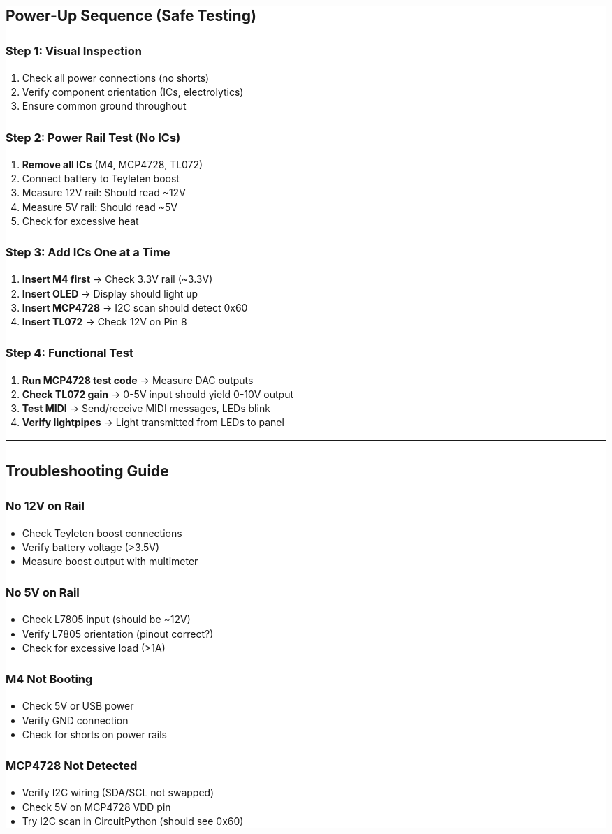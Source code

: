 
## Power-Up Sequence (Safe Testing)

### Step 1: Visual Inspection
1. Check all power connections (no shorts)
2. Verify component orientation (ICs, electrolytics)
3. Ensure common ground throughout

### Step 2: Power Rail Test (No ICs)
1. **Remove all ICs** (M4, MCP4728, TL072)
2. Connect battery to Teyleten boost
3. Measure 12V rail: Should read ~12V
4. Measure 5V rail: Should read ~5V
5. Check for excessive heat

### Step 3: Add ICs One at a Time
1. **Insert M4 first** → Check 3.3V rail (~3.3V)
2. **Insert OLED** → Display should light up
3. **Insert MCP4728** → I2C scan should detect 0x60
4. **Insert TL072** → Check 12V on Pin 8

### Step 4: Functional Test
1. **Run MCP4728 test code** → Measure DAC outputs
2. **Check TL072 gain** → 0-5V input should yield 0-10V output
3. **Test MIDI** → Send/receive MIDI messages, LEDs blink
4. **Verify lightpipes** → Light transmitted from LEDs to panel

---

## Troubleshooting Guide

### No 12V on Rail
- Check Teyleten boost connections
- Verify battery voltage (>3.5V)
- Measure boost output with multimeter

### No 5V on Rail
- Check L7805 input (should be ~12V)
- Verify L7805 orientation (pinout correct?)
- Check for excessive load (>1A)

### M4 Not Booting
- Check 5V or USB power
- Verify GND connection
- Check for shorts on power rails

### MCP4728 Not Detected
- Verify I2C wiring (SDA/SCL not swapped)
- Check 5V on MCP4728 VDD pin
- Try I2C scan in CircuitPython (should see 0x60)
